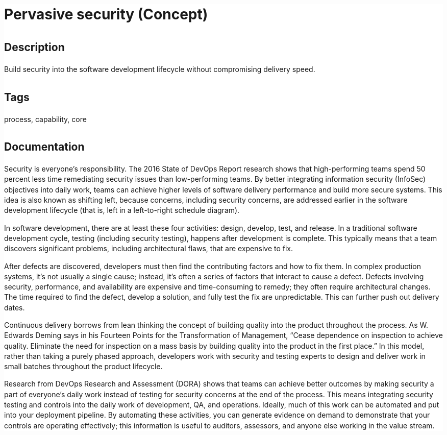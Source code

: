 
# Pervasive security (Concept)
## Description
Build security into the software development lifecycle without compromising delivery speed.


## Tags
process, capability, core

## Documentation
Security is everyone’s responsibility. The 2016 State of DevOps Report research
  shows that high-performing teams spend 50 percent less time remediating
  security issues than low-performing teams. By better integrating information
  security (InfoSec) objectives into daily work, teams can achieve higher levels
  of software delivery performance and build more secure systems. This idea is
  also known as shifting left, because concerns, including security concerns, are
  addressed earlier in the software development lifecycle (that is, left in a
  left-to-right schedule diagram).
  
  In software development, there are at least these four activities: design,
  develop, test, and release. In a traditional software development cycle,
  testing (including security testing), happens after development is complete.
  This typically means that a team discovers significant problems, including
  architectural flaws, that are expensive to fix.
  
  After defects are discovered, developers must then find the contributing
  factors and how to fix them. In complex production systems, it’s not usually a
  single cause; instead, it’s often a series of factors that interact to cause a
  defect. Defects involving security, performance, and availability are expensive
  and time-consuming to remedy; they often require architectural changes.
  The time required to find the defect, develop a solution, and fully test the
  fix are unpredictable. This can further push out delivery dates.
  
  Continuous delivery borrows from lean thinking the concept of building quality
  into the product throughout the process. As W. Edwards Deming says in his
  Fourteen Points for the Transformation of Management, “Cease dependence on
  inspection to achieve quality. Eliminate the need for inspection on a mass
  basis by building quality into the product in the first place.” In this model,
  rather than taking a purely phased approach, developers work with security and
  testing experts to design and deliver work in small batches throughout the
  product lifecycle.
  
  Research from DevOps Research and Assessment (DORA) shows that teams can
  achieve better outcomes by making security a part of everyone’s daily work
  instead of testing for security concerns at the end of the process. This means
  integrating security testing and controls into the daily work of development,
  QA, and operations. Ideally, much of this work can be automated and put into
  your deployment pipeline. By automating these activities, you can generate
  evidence on demand to demonstrate that your controls are operating effectively;
  this information is useful to auditors, assessors, and anyone else working in
  the value stream.
  